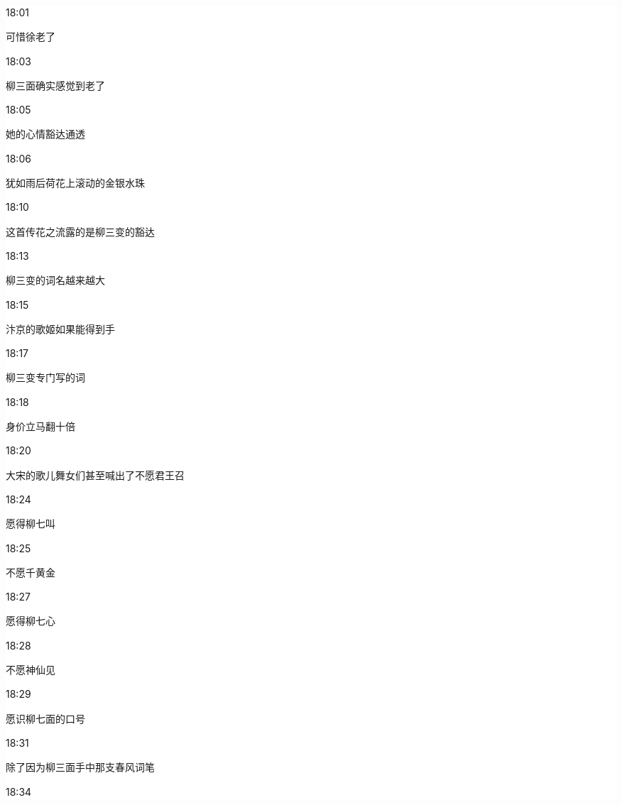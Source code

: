 18:01

可惜徐老了

18:03

柳三面确实感觉到老了

18:05

她的心情豁达通透

18:06

犹如雨后荷花上滚动的金银水珠

18:10

这首传花之流露的是柳三变的豁达

18:13

柳三变的词名越来越大

18:15

汴京的歌姬如果能得到手

18:17

柳三变专门写的词

18:18

身价立马翻十倍

18:20

大宋的歌儿舞女们甚至喊出了不愿君王召

18:24

愿得柳七叫

18:25

不愿千黄金

18:27

愿得柳七心

18:28

不愿神仙见

18:29

愿识柳七面的口号

18:31

除了因为柳三面手中那支春风词笔

18:34
